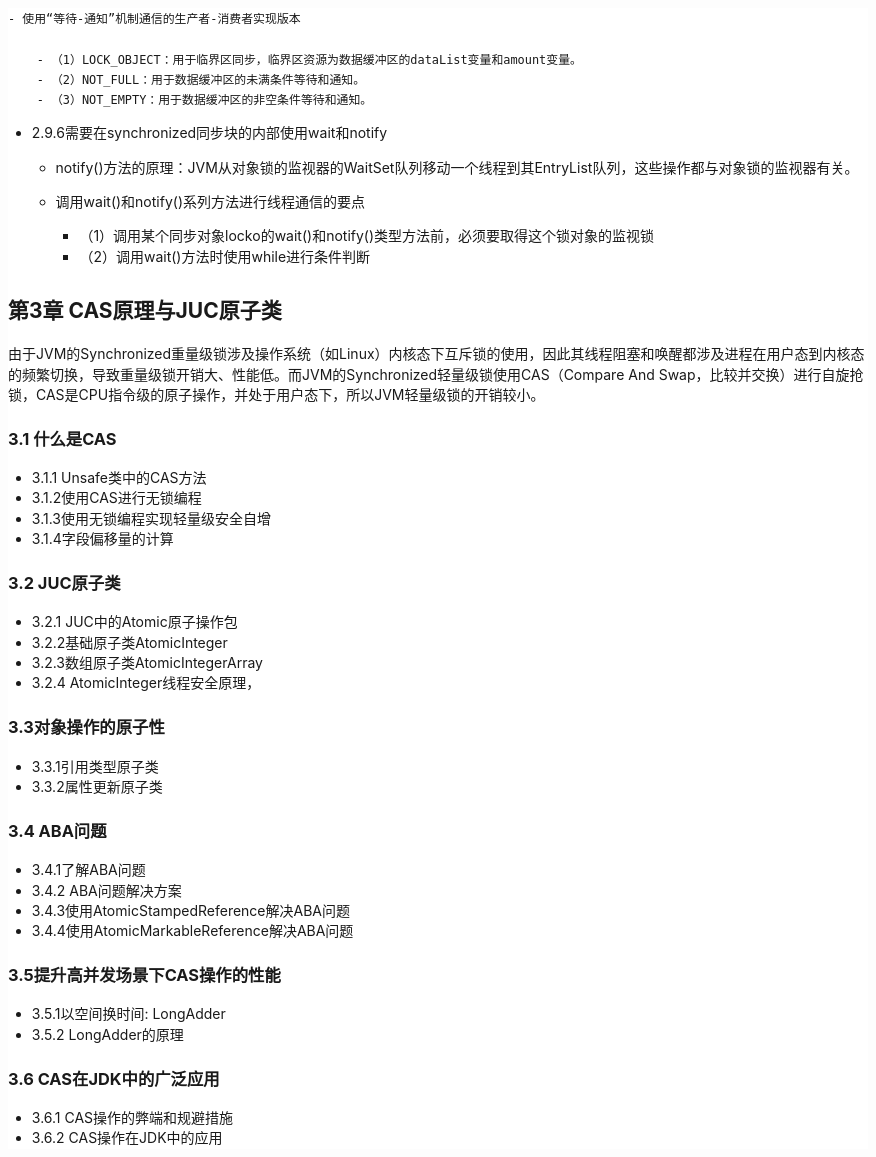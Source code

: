 	- 使用“等待-通知”机制通信的生产者-消费者实现版本

		- （1）LOCK_OBJECT：用于临界区同步，临界区资源为数据缓冲区的dataList变量和amount变量。
		- （2）NOT_FULL：用于数据缓冲区的未满条件等待和通知。
		- （3）NOT_EMPTY：用于数据缓冲区的非空条件等待和通知。

- 2.9.6需要在synchronized同步块的内部使用wait和notify

	- notify()方法的原理：JVM从对象锁的监视器的WaitSet队列移动一个线程到其EntryList队列，这些操作都与对象锁的监视器有关。
	- 调用wait()和notify()系列方法进行线程通信的要点

		- （1）调用某个同步对象locko的wait()和notify()类型方法前，必须要取得这个锁对象的监视锁
		- （2）调用wait()方法时使用while进行条件判断

## 第3章 CAS原理与JUC原子类

由于JVM的Synchronized重量级锁涉及操作系统（如Linux）内核态下互斥锁的使用，因此其线程阻塞和唤醒都涉及进程在用户态到内核态的频繁切换，导致重量级锁开销大、性能低。而JVM的Synchronized轻量级锁使用CAS（Compare And Swap，比较并交换）进行自旋抢锁，CAS是CPU指令级的原子操作，并处于用户态下，所以JVM轻量级锁的开销较小。


### 3.1 什么是CAS

- 3.1.1 Unsafe类中的CAS方法
- 3.1.2使用CAS进行无锁编程
- 3.1.3使用无锁编程实现轻量级安全自增
- 3.1.4字段偏移量的计算

### 3.2 JUC原子类

- 3.2.1 JUC中的Atomic原子操作包
- 3.2.2基础原子类AtomicInteger
- 3.2.3数组原子类AtomicIntegerArray
- 3.2.4 AtomicInteger线程安全原理，

### 3.3对象操作的原子性

- 3.3.1引用类型原子类
- 3.3.2属性更新原子类

### 3.4 ABA问题

- 3.4.1了解ABA问题
- 3.4.2 ABA问题解决方案
- 3.4.3使用AtomicStampedReference解决ABA问题
- 3.4.4使用AtomicMarkableReference解决ABA问题

### 3.5提升高并发场景下CAS操作的性能

- 3.5.1以空间换时间: LongAdder
- 3.5.2 LongAdder的原理

### 3.6 CAS在JDK中的广泛应用

- 3.6.1 CAS操作的弊端和规避措施
- 3.6.2 CAS操作在JDK中的应用
